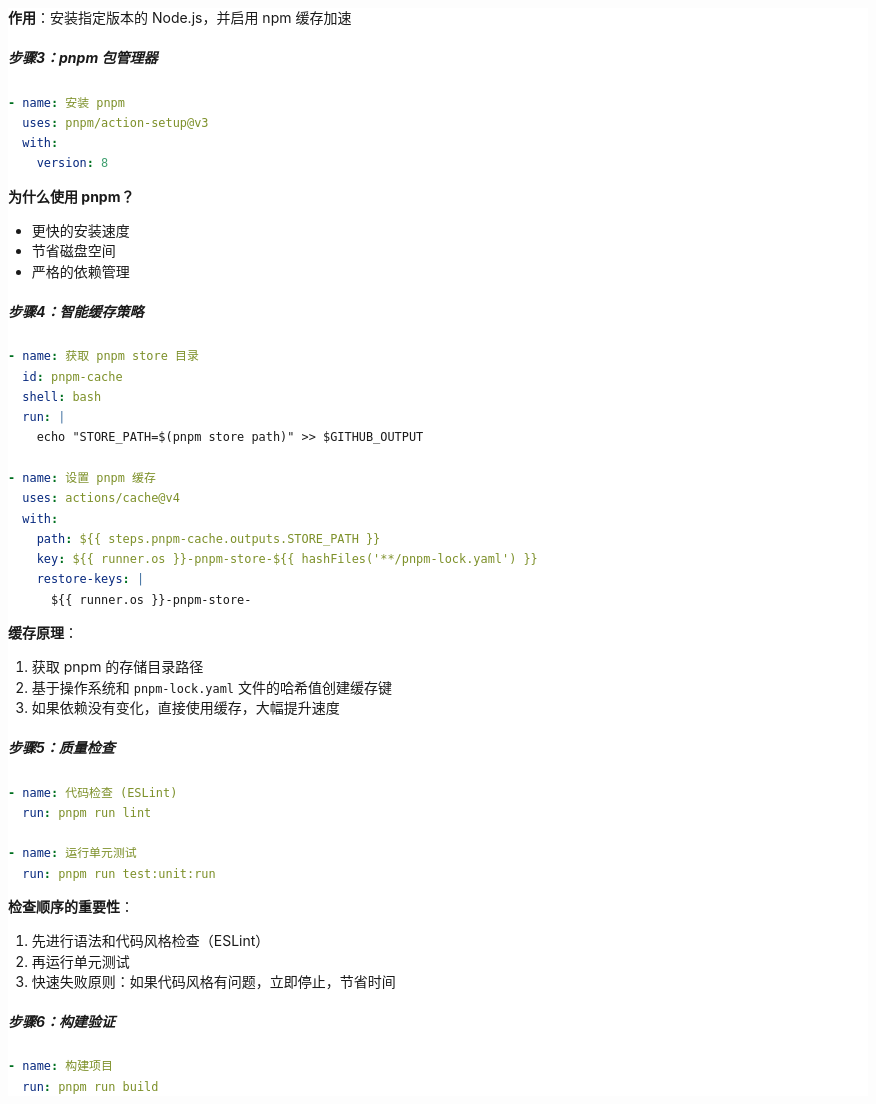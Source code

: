 **作用**：安装指定版本的 Node.js，并启用 npm 缓存加速

##### 步骤3：pnpm 包管理器
```yaml
- name: 安装 pnpm
  uses: pnpm/action-setup@v3
  with:
    version: 8
```

**为什么使用 pnpm？**
- 更快的安装速度
- 节省磁盘空间
- 严格的依赖管理

##### 步骤4：智能缓存策略
```yaml
- name: 获取 pnpm store 目录
  id: pnpm-cache
  shell: bash
  run: |
    echo "STORE_PATH=$(pnpm store path)" >> $GITHUB_OUTPUT
    
- name: 设置 pnpm 缓存
  uses: actions/cache@v4
  with:
    path: ${{ steps.pnpm-cache.outputs.STORE_PATH }}
    key: ${{ runner.os }}-pnpm-store-${{ hashFiles('**/pnpm-lock.yaml') }}
    restore-keys: |
      ${{ runner.os }}-pnpm-store-
```

**缓存原理**：
1. 获取 pnpm 的存储目录路径
2. 基于操作系统和 `pnpm-lock.yaml` 文件的哈希值创建缓存键
3. 如果依赖没有变化，直接使用缓存，大幅提升速度

##### 步骤5：质量检查
```yaml
- name: 代码检查 (ESLint)
  run: pnpm run lint
  
- name: 运行单元测试
  run: pnpm run test:unit:run
```

**检查顺序的重要性**：
1. 先进行语法和代码风格检查（ESLint）
2. 再运行单元测试
3. 快速失败原则：如果代码风格有问题，立即停止，节省时间

##### 步骤6：构建验证
```yaml
- name: 构建项目
  run: pnpm run build
```
